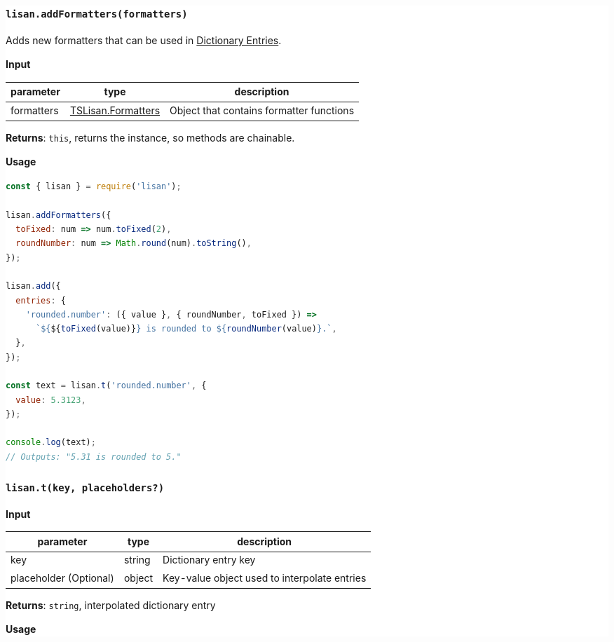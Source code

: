 ### `lisan.addFormatters(formatters)`

Adds new formatters that can be used
in [Dictionary Entries](/docs/dictionary-entries).

**Input**

| parameter  | type                    | description                              |
| ---------- | ----------------------- | ---------------------------------------- |
| formatters | [TSLisan.Formatters][1] | Object that contains formatter functions |

**Returns**: `this`, returns the instance, so methods are chainable.

**Usage**

```js
const { lisan } = require('lisan');

lisan.addFormatters({
  toFixed: num => num.toFixed(2),
  roundNumber: num => Math.round(num).toString(),
});

lisan.add({
  entries: {
    'rounded.number': ({ value }, { roundNumber, toFixed }) =>
      `${${toFixed(value)}} is rounded to ${roundNumber(value)}.`,
  },
});

const text = lisan.t('rounded.number', {
  value: 5.3123,
});

console.log(text);
// Outputs: "5.31 is rounded to 5."
```

### `lisan.t(key, placeholders?)`



**Input**

| parameter              | type   | description                                  |
| ---------------------- | ------ | -------------------------------------------- |
| key                    | string | Dictionary entry key                         |
| placeholder (Optional) | object | Key-value object used to interpolate entries |



**Returns**: `string`, interpolated dictionary entry

**Usage**


[1]: https://github.com/lisanjs/lisan/tree/master/packages/lisan-types
